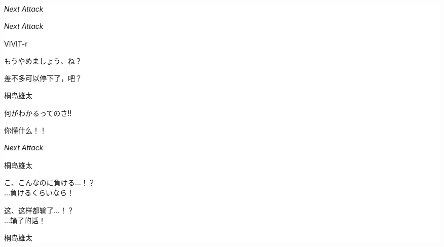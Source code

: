 </td></tr>
<tr>
<td>
</td>
<th colspan="2">
<p><i>Next Attack</i>
</p>
</th></tr>
<tr>
<td>
</td>
<th colspan="2">
<p><i>Next Attack</i>
</p>
</th></tr>
<tr>
<th style="width: 12%">
<p>VIVIT-r
</p>
</th>
<td style="width: 44%" lang="ja">
<p>もうやめましょう、ね？
</p>
</td>
<td style="width: 44%">
<p>差不多可以停下了，吧？
</p>
</td></tr>
<tr>
<th style="width: 12%">
<p>桐岛雄太
</p>
</th>
<td style="width: 44%" lang="ja">
<p>何がわかるってのさ!!
</p>
</td>
<td style="width: 44%">
<p>你懂什么！！
</p>
</td></tr>
<tr>
<td>
</td>
<th colspan="2">
<p><i>Next Attack</i>
</p>
</th></tr>
<tr>
<th style="width: 12%">
<p>桐岛雄太
</p>
</th>
<td style="width: 44%" lang="ja">
<p>こ、こんなのに負ける…！？<br>…負けるくらいなら！
</p>
</td>
<td style="width: 44%">
<p>这、这样都输了...！？<br>...输了的话！
</p>
</td></tr>
<tr>
<th style="width: 12%">
<p>桐岛雄太
